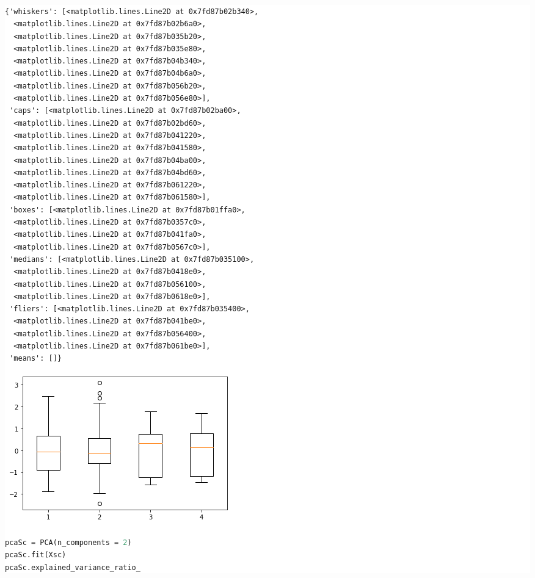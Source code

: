 


    {'whiskers': [<matplotlib.lines.Line2D at 0x7fd87b02b340>,
      <matplotlib.lines.Line2D at 0x7fd87b02b6a0>,
      <matplotlib.lines.Line2D at 0x7fd87b035b20>,
      <matplotlib.lines.Line2D at 0x7fd87b035e80>,
      <matplotlib.lines.Line2D at 0x7fd87b04b340>,
      <matplotlib.lines.Line2D at 0x7fd87b04b6a0>,
      <matplotlib.lines.Line2D at 0x7fd87b056b20>,
      <matplotlib.lines.Line2D at 0x7fd87b056e80>],
     'caps': [<matplotlib.lines.Line2D at 0x7fd87b02ba00>,
      <matplotlib.lines.Line2D at 0x7fd87b02bd60>,
      <matplotlib.lines.Line2D at 0x7fd87b041220>,
      <matplotlib.lines.Line2D at 0x7fd87b041580>,
      <matplotlib.lines.Line2D at 0x7fd87b04ba00>,
      <matplotlib.lines.Line2D at 0x7fd87b04bd60>,
      <matplotlib.lines.Line2D at 0x7fd87b061220>,
      <matplotlib.lines.Line2D at 0x7fd87b061580>],
     'boxes': [<matplotlib.lines.Line2D at 0x7fd87b01ffa0>,
      <matplotlib.lines.Line2D at 0x7fd87b0357c0>,
      <matplotlib.lines.Line2D at 0x7fd87b041fa0>,
      <matplotlib.lines.Line2D at 0x7fd87b0567c0>],
     'medians': [<matplotlib.lines.Line2D at 0x7fd87b035100>,
      <matplotlib.lines.Line2D at 0x7fd87b0418e0>,
      <matplotlib.lines.Line2D at 0x7fd87b056100>,
      <matplotlib.lines.Line2D at 0x7fd87b0618e0>],
     'fliers': [<matplotlib.lines.Line2D at 0x7fd87b035400>,
      <matplotlib.lines.Line2D at 0x7fd87b041be0>,
      <matplotlib.lines.Line2D at 0x7fd87b056400>,
      <matplotlib.lines.Line2D at 0x7fd87b061be0>],
     'means': []}




![png](output_32_1.png)



```python
pcaSc = PCA(n_components = 2)
pcaSc.fit(Xsc)
pcaSc.explained_variance_ratio_
```
